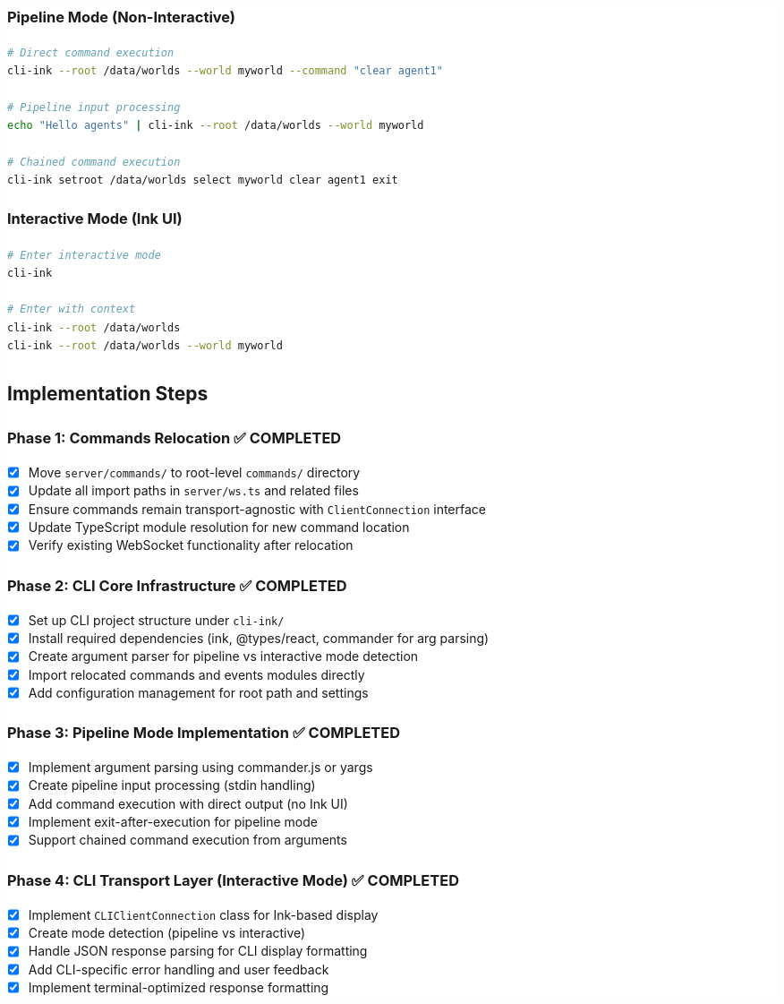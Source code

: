 ### Pipeline Mode (Non-Interactive)
```bash
# Direct command execution
cli-ink --root /data/worlds --world myworld --command "clear agent1"

# Pipeline input processing  
echo "Hello agents" | cli-ink --root /data/worlds --world myworld

# Chained command execution
cli-ink setroot /data/worlds select myworld clear agent1 exit
```

### Interactive Mode (Ink UI)
```bash
# Enter interactive mode
cli-ink

# Enter with context
cli-ink --root /data/worlds
cli-ink --root /data/worlds --world myworld
```

## Implementation Steps

### Phase 1: Commands Relocation ✅ COMPLETED
- [x] Move `server/commands/` to root-level `commands/` directory
- [x] Update all import paths in `server/ws.ts` and related files
- [x] Ensure commands remain transport-agnostic with `ClientConnection` interface
- [x] Update TypeScript module resolution for new command location
- [x] Verify existing WebSocket functionality after relocation

### Phase 2: CLI Core Infrastructure ✅ COMPLETED
- [x] Set up CLI project structure under `cli-ink/`
- [x] Install required dependencies (ink, @types/react, commander for arg parsing)
- [x] Create argument parser for pipeline vs interactive mode detection
- [x] Import relocated commands and events modules directly
- [x] Add configuration management for root path and settings

### Phase 3: Pipeline Mode Implementation ✅ COMPLETED
- [x] Implement argument parsing using commander.js or yargs
- [x] Create pipeline input processing (stdin handling)
- [x] Add command execution with direct output (no Ink UI)
- [x] Implement exit-after-execution for pipeline mode
- [x] Support chained command execution from arguments

### Phase 4: CLI Transport Layer (Interactive Mode) ✅ COMPLETED
- [x] Implement `CLIClientConnection` class for Ink-based display
- [x] Create mode detection (pipeline vs interactive)
- [x] Handle JSON response parsing for CLI display formatting
- [x] Add CLI-specific error handling and user feedback
- [x] Implement terminal-optimized response formatting
